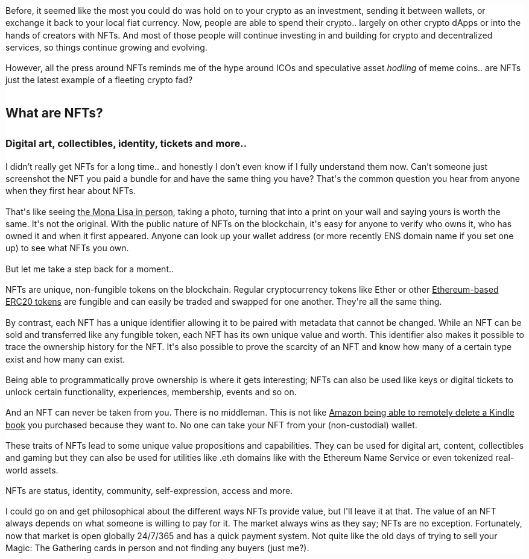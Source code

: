 Before, it seemed like the most you could do was hold on to your crypto as an investment, sending it between wallets, or exchange it back to your local fiat currency. Now, people are able to spend their crypto.. largely on other crypto dApps or into the hands of creators with NFTs. And most of those people will continue investing in and building for crypto and decentralized services, so things continue growing and evolving.

However, all the press around NFTs reminds me of the hype around ICOs and speculative asset _hodling_ of meme coins.. are NFTs just the latest example of a fleeting crypto fad?

What are NFTs?
--------------

### Digital art, collectibles, identity, tickets and more..

I didn’t really get NFTs for a long time.. and honestly I don’t even know if I fully understand them now. Can’t someone just screenshot the NFT you paid a bundle for and have the same thing you have? That's the common question you hear from anyone when they first hear about NFTs.

That's like seeing [the Mona Lisa in person](https://paulstamatiou.com/photos/france/france-day-6/), taking a photo, turning that into a print on your wall and saying yours is worth the same. It's not the original. With the public nature of NFTs on the blockchain, it's easy for anyone to verify who owns it, who has owned it and when it first appeared. Anyone can look up your wallet address (or more recently ENS domain name if you set one up) to see what NFTs you own.

But let me take a step back for a moment..

NFTs are unique, non-fungible tokens on the blockchain. Regular cryptocurrency tokens like Ether or other [Ethereum-based ERC20 tokens](https://coinmarketcap.com/tokens/views/all/) are fungible and can easily be traded and swapped for one another. They're all the same thing.

By contrast, each NFT has a unique identifier allowing it to be paired with metadata that cannot be changed. While an NFT can be sold and transferred like any fungible token, each NFT has its own unique value and worth. This identifier also makes it possible to trace the ownership history for the NFT. It's also possible to prove the scarcity of an NFT and know how many of a certain type exist and how many can exist.

Being able to programmatically prove ownership is where it gets interesting; NFTs can also be used like keys or digital tickets to unlock certain functionality, experiences, membership, events and so on.

And an NFT can never be taken from you. There is no middleman. This is not like [Amazon being able to remotely delete a Kindle book](https://slate.com/technology/2009/07/how-amazon-s-remote-deletion-of-e-books-from-the-kindle-paves-the-way-for-book-banning-s-digital-future.html) you purchased because they want to. No one can take your NFT from your (non-custodial) wallet.

These traits of NFTs lead to some unique value propositions and capabilities. They can be used for digital art, content, collectibles and gaming but they can also be used for utilities like .eth domains like with the Ethereum Name Service or even tokenized real-world assets.

NFTs are status, identity, community, self-expression, access and more.

I could go on and get philosophical about the different ways NFTs provide value, but I'll leave it at that. The value of an NFT always depends on what someone is willing to pay for it. The market always wins as they say; NFTs are no exception. Fortunately, now that market is open globally 24/7/365 and has a quick payment system. Not quite like the old days of trying to sell your Magic: The Gathering cards in person and not finding any buyers (just me?).
